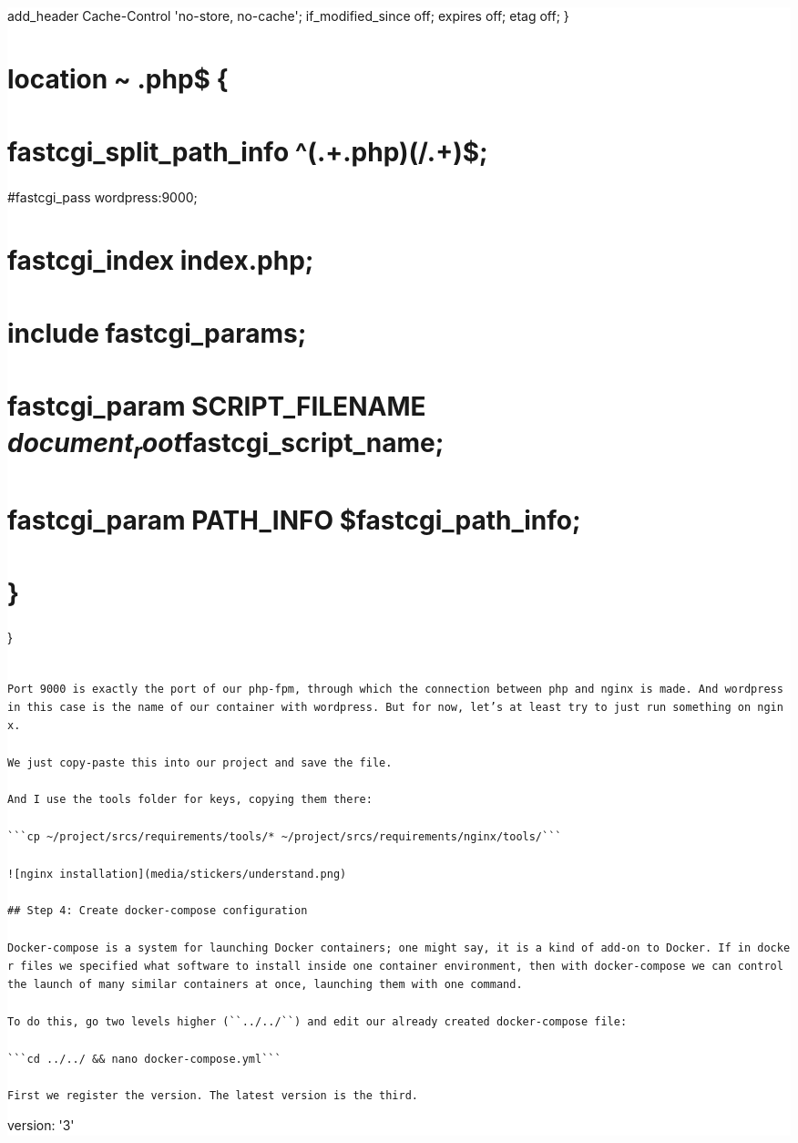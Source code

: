 add_header Cache-Control 'no-store, no-cache';
if_modified_since off;
expires off;
etag off;
}
# location ~ \.php$ {
# fastcgi_split_path_info ^(.+\.php)(/.+)$;
#fastcgi_pass wordpress:9000;
# fastcgi_index index.php;
# include fastcgi_params;
# fastcgi_param SCRIPT_FILENAME $document_root$fastcgi_script_name;
# fastcgi_param PATH_INFO $fastcgi_path_info;
# }
}
```

Port 9000 is exactly the port of our php-fpm, through which the connection between php and nginx is made. And wordpress in this case is the name of our container with wordpress. But for now, let’s at least try to just run something on nginx.

We just copy-paste this into our project and save the file.

And I use the tools folder for keys, copying them there:

```cp ~/project/srcs/requirements/tools/* ~/project/srcs/requirements/nginx/tools/```

![nginx installation](media/stickers/understand.png)

## Step 4: Create docker-compose configuration

Docker-compose is a system for launching Docker containers; one might say, it is a kind of add-on to Docker. If in docker files we specified what software to install inside one container environment, then with docker-compose we can control the launch of many similar containers at once, launching them with one command.

To do this, go two levels higher (``../../``) and edit our already created docker-compose file:

```cd ../../ && nano docker-compose.yml```

First we register the version. The latest version is the third.

```
version: '3'

